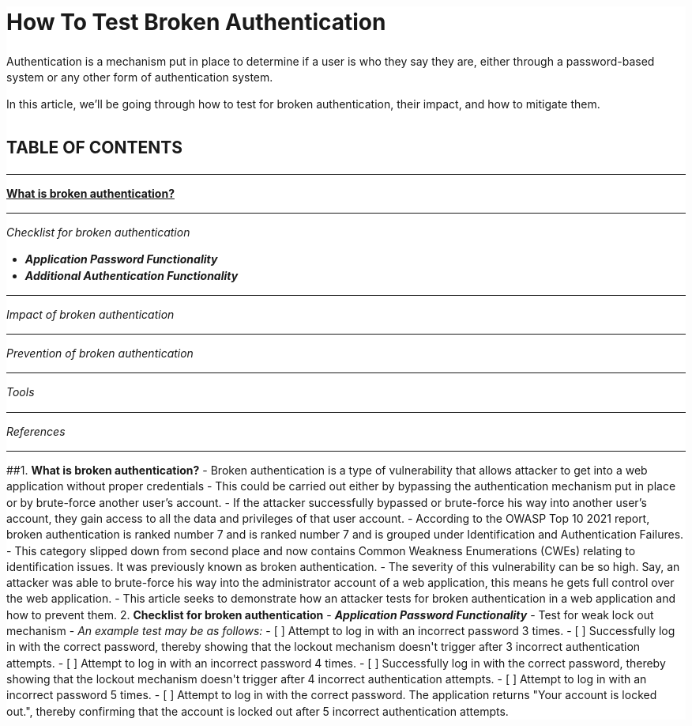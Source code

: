 # How To Test Broken Authentication

Authentication is a mechanism put in place to determine if a user is who they say they are, either through a password-based system or any other form of authentication system.

In this article, we’ll be going through how to test for broken authentication, their impact, and how to mitigate them.

## **TABLE OF CONTENTS**

---

[**What is broken authentication?**](#1-What-is-broken-authentication?)

---

*Checklist for broken authentication*

- ***Application Password Functionality***
- ***Additional Authentication Functionality***

---

*Impact of broken authentication*

---

*Prevention of broken authentication*

---

*Tools*

---

*References*

---

##1. **What is broken authentication?**
    - Broken authentication is a type of vulnerability that allows attacker to get into a web application without proper credentials
    - This could be carried out either by bypassing the authentication mechanism put in place or by brute-force another user’s account.
    - If the attacker successfully bypassed or brute-force his way into another user’s account, they gain access to all the data and privileges of that user account.
    - According to the OWASP Top 10 2021 report, broken authentication is ranked number 7 and is ranked number 7 and is grouped under Identification and Authentication Failures.
    - This category slipped down from second place and now contains Common Weakness Enumerations (CWEs) relating to identification issues. It was previously known as broken authentication.
    - The severity of this vulnerability can be so high. Say, an attacker was able to brute-force his way into the administrator account of a web application, this means he gets full control over the web application.
    - This article seeks to demonstrate how an attacker tests for broken authentication in a web application and how to prevent them.
2. **Checklist for broken authentication**
    - ***Application Password Functionality***
        - Test for weak lock out mechanism
            - *An example test may be as follows:*
                - [ ]  Attempt to log in with an incorrect password 3 times.
                - [ ]  Successfully log in with the correct password, thereby showing that the lockout mechanism doesn't trigger after 3 incorrect authentication attempts.
                - [ ]  Attempt to log in with an incorrect password 4 times.
                - [ ]  Successfully log in with the correct password, thereby showing that the lockout mechanism doesn't trigger after 4 incorrect authentication attempts.
                - [ ]  Attempt to log in with an incorrect password 5 times.
                - [ ]  Attempt to log in with the correct password. The application returns "Your account is locked out.", thereby confirming that the account is locked out after 5 incorrect authentication attempts.
